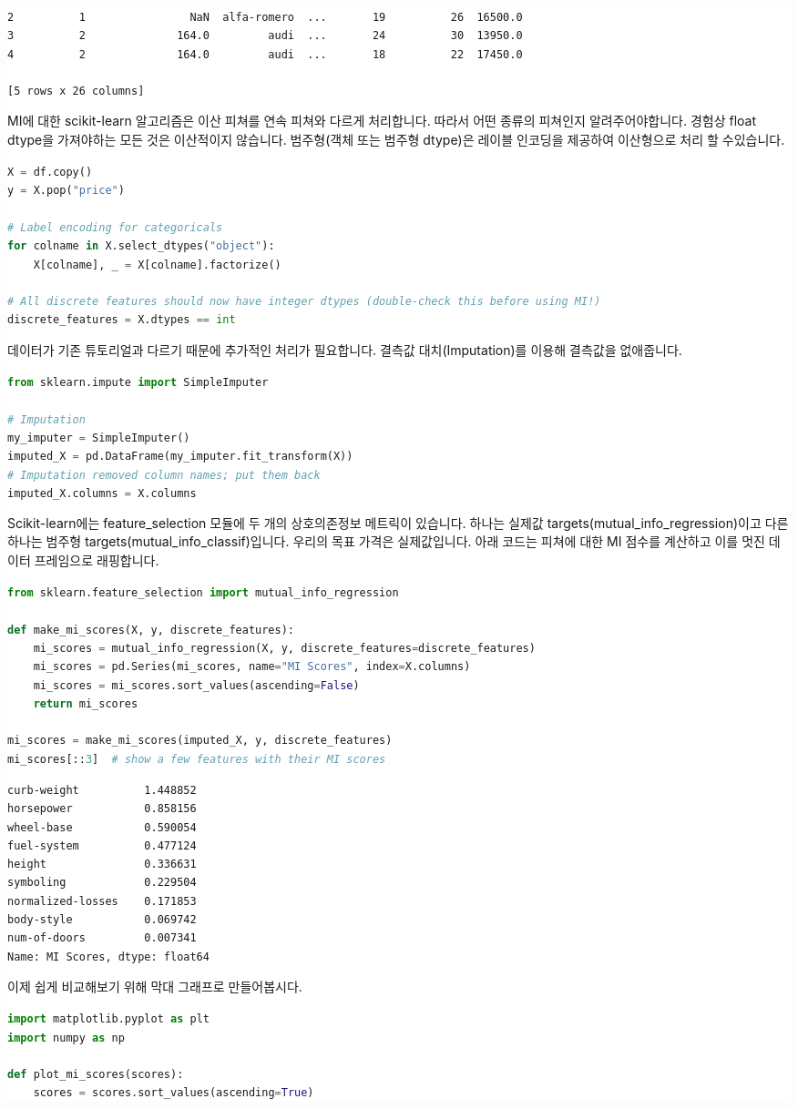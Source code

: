 ```text
2          1                NaN  alfa-romero  ...       19          26  16500.0
3          2              164.0         audi  ...       24          30  13950.0
4          2              164.0         audi  ...       18          22  17450.0

[5 rows x 26 columns]
```

MI에 대한 scikit-learn 알고리즘은 이산 피쳐를 연속 피쳐와 다르게 처리합니다. 따라서 어떤 종류의 피쳐인지 알려주어야합니다. 경험상 float dtype을 가져야하는 모든 것은 이산적이지 않습니다. 범주형(객체 또는 범주형 dtype)은 레이블 인코딩을 제공하여 이산형으로 처리 할 수 ​​있습니다.
```python
X = df.copy()
y = X.pop("price")

# Label encoding for categoricals
for colname in X.select_dtypes("object"):
    X[colname], _ = X[colname].factorize()

# All discrete features should now have integer dtypes (double-check this before using MI!)
discrete_features = X.dtypes == int
```

데이터가 기존 튜토리얼과 다르기 때문에 추가적인 처리가 필요합니다. 결측값 대치(Imputation)를 이용해 결측값을 없애줍니다.
```python
from sklearn.impute import SimpleImputer

# Imputation
my_imputer = SimpleImputer()
imputed_X = pd.DataFrame(my_imputer.fit_transform(X))
# Imputation removed column names; put them back
imputed_X.columns = X.columns
```

Scikit-learn에는 feature_selection 모듈에 두 개의 상호의존정보 메트릭이 있습니다. 하나는 실제값 targets(mutual_info_regression)이고 다른 하나는 범주형 targets(mutual_info_classif)입니다. 우리의 목표 가격은 실제값입니다. 아래 코드는 피쳐에 대한 MI 점수를 계산하고 이를 멋진 데이터 프레임으로 래핑합니다.
```python
from sklearn.feature_selection import mutual_info_regression

def make_mi_scores(X, y, discrete_features):
    mi_scores = mutual_info_regression(X, y, discrete_features=discrete_features)
    mi_scores = pd.Series(mi_scores, name="MI Scores", index=X.columns)
    mi_scores = mi_scores.sort_values(ascending=False)
    return mi_scores

mi_scores = make_mi_scores(imputed_X, y, discrete_features)
mi_scores[::3]  # show a few features with their MI scores
```
```text
curb-weight          1.448852
horsepower           0.858156
wheel-base           0.590054
fuel-system          0.477124
height               0.336631
symboling            0.229504
normalized-losses    0.171853
body-style           0.069742
num-of-doors         0.007341
Name: MI Scores, dtype: float64
```
이제 쉽게 비교해보기 위해 막대 그래프로 만들어봅시다.
```python
import matplotlib.pyplot as plt
import numpy as np

def plot_mi_scores(scores):
    scores = scores.sort_values(ascending=True)
```